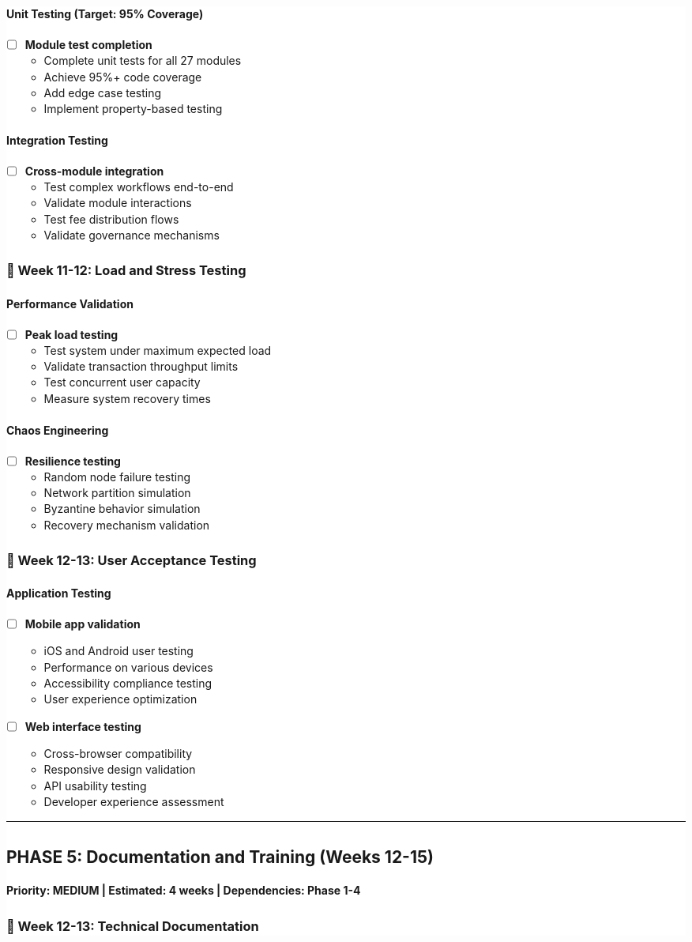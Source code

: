 #### Unit Testing (Target: 95% Coverage)
- [ ] **Module test completion**
  - Complete unit tests for all 27 modules
  - Achieve 95%+ code coverage
  - Add edge case testing
  - Implement property-based testing

#### Integration Testing
- [ ] **Cross-module integration**
  - Test complex workflows end-to-end
  - Validate module interactions
  - Test fee distribution flows
  - Validate governance mechanisms

### 🔹 Week 11-12: Load and Stress Testing

#### Performance Validation
- [ ] **Peak load testing**
  - Test system under maximum expected load
  - Validate transaction throughput limits
  - Test concurrent user capacity
  - Measure system recovery times

#### Chaos Engineering
- [ ] **Resilience testing**
  - Random node failure testing
  - Network partition simulation
  - Byzantine behavior simulation
  - Recovery mechanism validation

### 🔹 Week 12-13: User Acceptance Testing

#### Application Testing
- [ ] **Mobile app validation**
  - iOS and Android user testing
  - Performance on various devices
  - Accessibility compliance testing
  - User experience optimization

- [ ] **Web interface testing**
  - Cross-browser compatibility
  - Responsive design validation
  - API usability testing
  - Developer experience assessment

---

## PHASE 5: Documentation and Training (Weeks 12-15)
**Priority: MEDIUM | Estimated: 4 weeks | Dependencies: Phase 1-4**

### 🔹 Week 12-13: Technical Documentation
